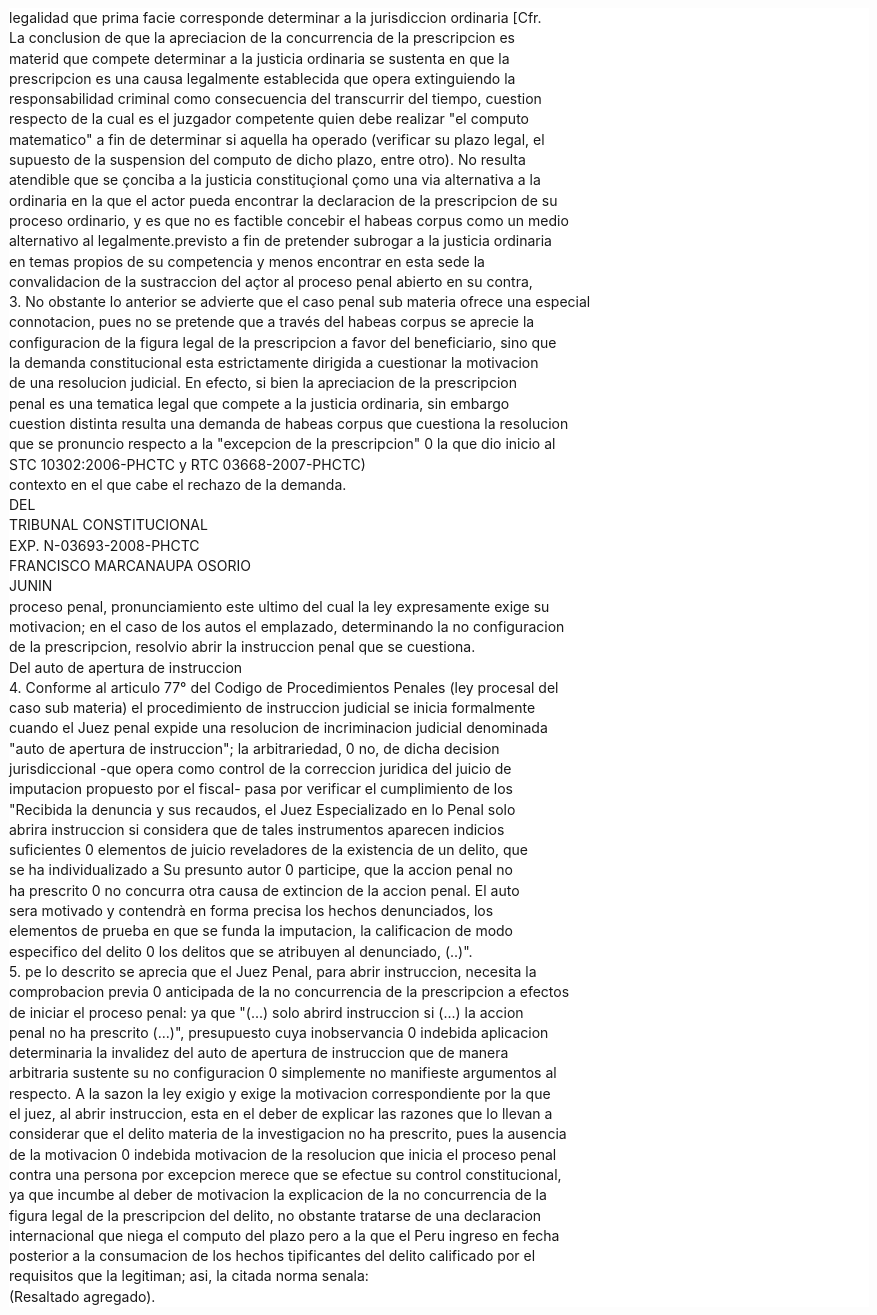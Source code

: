 legalidad que prima facie corresponde determinar a la jurisdiccion ordinaria [Cfr.  
La conclusion de que la apreciacion de la concurrencia de la prescripcion es  
materid que compete determinar a la justicia ordinaria se sustenta en que la  
prescripcion es una causa legalmente establecida que opera extinguiendo la  
responsabilidad criminal como consecuencia del transcurrir del tiempo, cuestion  
respecto de la cual es el juzgador competente quien debe realizar "el computo  
matematico" a fin de determinar si aquella ha operado (verificar su plazo legal, el  
supuesto de la suspension del computo de dicho plazo, entre otro). No resulta  
atendible que se çonciba a la justicia constituçional çomo una via alternativa a la  
ordinaria en la que el actor pueda encontrar la declaracion de la prescripcion de su  
proceso ordinario, y es que no es factible concebir el habeas corpus como un medio  
alternativo al legalmente.previsto a fin de pretender subrogar a la justicia ordinaria  
en temas propios de su competencia y menos encontrar en esta sede la  
convalidacion de la sustraccion del açtor al proceso penal abierto en su contra,  
3. No obstante lo anterior se advierte que el caso penal sub materia ofrece una especial  
connotacion, pues no se pretende que a través del habeas corpus se aprecie la  
configuracion de la figura legal de la prescripcion a favor del beneficiario, sino que  
la demanda constitucional esta estrictamente dirigida a cuestionar la motivacion  
de una resolucion judicial. En efecto, si bien la apreciacion de la prescripcion  
penal es una tematica legal que compete a la justicia ordinaria, sin embargo  
cuestion distinta resulta una demanda de habeas corpus que cuestiona la resolucion  
que se pronuncio respecto a la "excepcion de la prescripcion" 0 la que dio inicio al  
STC 10302:2006-PHCTC y RTC 03668-2007-PHCTC)  
contexto en el que cabe el rechazo de la demanda.  
DEL  
TRIBUNAL CONSTITUCIONAL  
EXP. N-03693-2008-PHCTC  
FRANCISCO MARCANAUPA OSORIO  
JUNIN  
proceso penal, pronunciamiento este ultimo del cual la ley expresamente exige su  
motivacion; en el caso de los autos el emplazado, determinando la no configuracion  
de la prescripcion, resolvio abrir la instruccion penal que se cuestiona.  
Del auto de apertura de instruccion  
4. Conforme al articulo 77° del Codigo de Procedimientos Penales (ley procesal del  
caso sub materia) el procedimiento de instruccion judicial se inicia formalmente  
cuando el Juez penal expide una resolucion de incriminacion judicial denominada  
"auto de apertura de instruccion"; la arbitrariedad, 0 no, de dicha decision  
jurisdiccional -que opera como control de la correccion juridica del juicio de  
imputacion propuesto por el fiscal- pasa por verificar el cumplimiento de los  
"Recibida la denuncia y sus recaudos, el Juez Especializado en lo Penal solo  
abrira instruccion si considera que de tales instrumentos aparecen indicios  
suficientes 0 elementos de juicio reveladores de la existencia de un delito, que  
se ha individualizado a Su presunto autor 0 participe, que la accion penal no  
ha prescrito 0 no concurra otra causa de extincion de la accion penal. El auto  
sera motivado y contendrà en forma precisa los hechos denunciados, los  
elementos de prueba en que se funda la imputacion, la calificacion de modo  
especifico del delito 0 los delitos que se atribuyen al denunciado, (..)".  
5. pe lo descrito se aprecia que el Juez Penal, para abrir instruccion, necesita la  
comprobacion previa 0 anticipada de la no concurrencia de la prescripcion a efectos  
de iniciar el proceso penal: ya que "(...) solo abrird instruccion si (...) la accion  
penal no ha prescrito (...)", presupuesto cuya inobservancia 0 indebida aplicacion  
determinaria la invalidez del auto de apertura de instruccion que de manera  
arbitraria sustente su no configuracion 0 simplemente no manifieste argumentos al  
respecto. A la sazon la ley exigio y exige la motivacion correspondiente por la que  
el juez, al abrir instruccion, esta en el deber de explicar las razones que lo llevan a  
considerar que el delito materia de la investigacion no ha prescrito, pues la ausencia  
de la motivacion 0 indebida motivacion de la resolucion que inicia el proceso penal  
contra una persona por excepcion merece que se efectue su control constitucional,  
ya que incumbe al deber de motivacion la explicacion de la no concurrencia de la  
figura legal de la prescripcion del delito, no obstante tratarse de una declaracion  
internacional que niega el computo del plazo pero a la que el Peru ingreso en fecha  
posterior a la consumacion de los hechos tipificantes del delito calificado por el  
requisitos que la legitiman; asi, la citada norma senala:  
(Resaltado agregado).  